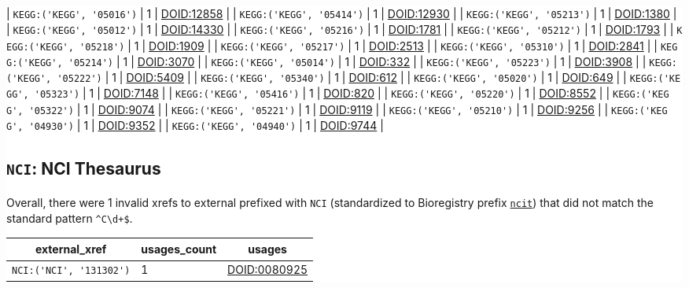 | `KEGG:('KEGG', '05016')` |              1 | [DOID:12858](http://purl.obolibrary.org/obo/DOID_12858)                                                            |
| `KEGG:('KEGG', '05414')` |              1 | [DOID:12930](http://purl.obolibrary.org/obo/DOID_12930)                                                            |
| `KEGG:('KEGG', '05213')` |              1 | [DOID:1380](http://purl.obolibrary.org/obo/DOID_1380)                                                              |
| `KEGG:('KEGG', '05012')` |              1 | [DOID:14330](http://purl.obolibrary.org/obo/DOID_14330)                                                            |
| `KEGG:('KEGG', '05216')` |              1 | [DOID:1781](http://purl.obolibrary.org/obo/DOID_1781)                                                              |
| `KEGG:('KEGG', '05212')` |              1 | [DOID:1793](http://purl.obolibrary.org/obo/DOID_1793)                                                              |
| `KEGG:('KEGG', '05218')` |              1 | [DOID:1909](http://purl.obolibrary.org/obo/DOID_1909)                                                              |
| `KEGG:('KEGG', '05217')` |              1 | [DOID:2513](http://purl.obolibrary.org/obo/DOID_2513)                                                              |
| `KEGG:('KEGG', '05310')` |              1 | [DOID:2841](http://purl.obolibrary.org/obo/DOID_2841)                                                              |
| `KEGG:('KEGG', '05214')` |              1 | [DOID:3070](http://purl.obolibrary.org/obo/DOID_3070)                                                              |
| `KEGG:('KEGG', '05014')` |              1 | [DOID:332](http://purl.obolibrary.org/obo/DOID_332)                                                                |
| `KEGG:('KEGG', '05223')` |              1 | [DOID:3908](http://purl.obolibrary.org/obo/DOID_3908)                                                              |
| `KEGG:('KEGG', '05222')` |              1 | [DOID:5409](http://purl.obolibrary.org/obo/DOID_5409)                                                              |
| `KEGG:('KEGG', '05340')` |              1 | [DOID:612](http://purl.obolibrary.org/obo/DOID_612)                                                                |
| `KEGG:('KEGG', '05020')` |              1 | [DOID:649](http://purl.obolibrary.org/obo/DOID_649)                                                                |
| `KEGG:('KEGG', '05323')` |              1 | [DOID:7148](http://purl.obolibrary.org/obo/DOID_7148)                                                              |
| `KEGG:('KEGG', '05416')` |              1 | [DOID:820](http://purl.obolibrary.org/obo/DOID_820)                                                                |
| `KEGG:('KEGG', '05220')` |              1 | [DOID:8552](http://purl.obolibrary.org/obo/DOID_8552)                                                              |
| `KEGG:('KEGG', '05322')` |              1 | [DOID:9074](http://purl.obolibrary.org/obo/DOID_9074)                                                              |
| `KEGG:('KEGG', '05221')` |              1 | [DOID:9119](http://purl.obolibrary.org/obo/DOID_9119)                                                              |
| `KEGG:('KEGG', '05210')` |              1 | [DOID:9256](http://purl.obolibrary.org/obo/DOID_9256)                                                              |
| `KEGG:('KEGG', '04930')` |              1 | [DOID:9352](http://purl.obolibrary.org/obo/DOID_9352)                                                              |
| `KEGG:('KEGG', '04940')` |              1 | [DOID:9744](http://purl.obolibrary.org/obo/DOID_9744)                                                              |

## `NCI`: NCI Thesaurus

Overall, there were 1 invalid
xrefs to external prefixed with `NCI` (standardized to Bioregistry
prefix [`ncit`](https://bioregistry.io/ncit)) that
did not match the standard pattern `^C\d+$`.

| external_xref           |   usages_count | usages                                                      |
|-------------------------|----------------|-------------------------------------------------------------|
| `NCI:('NCI', '131302')` |              1 | [DOID:0080925](http://purl.obolibrary.org/obo/DOID_0080925) |
